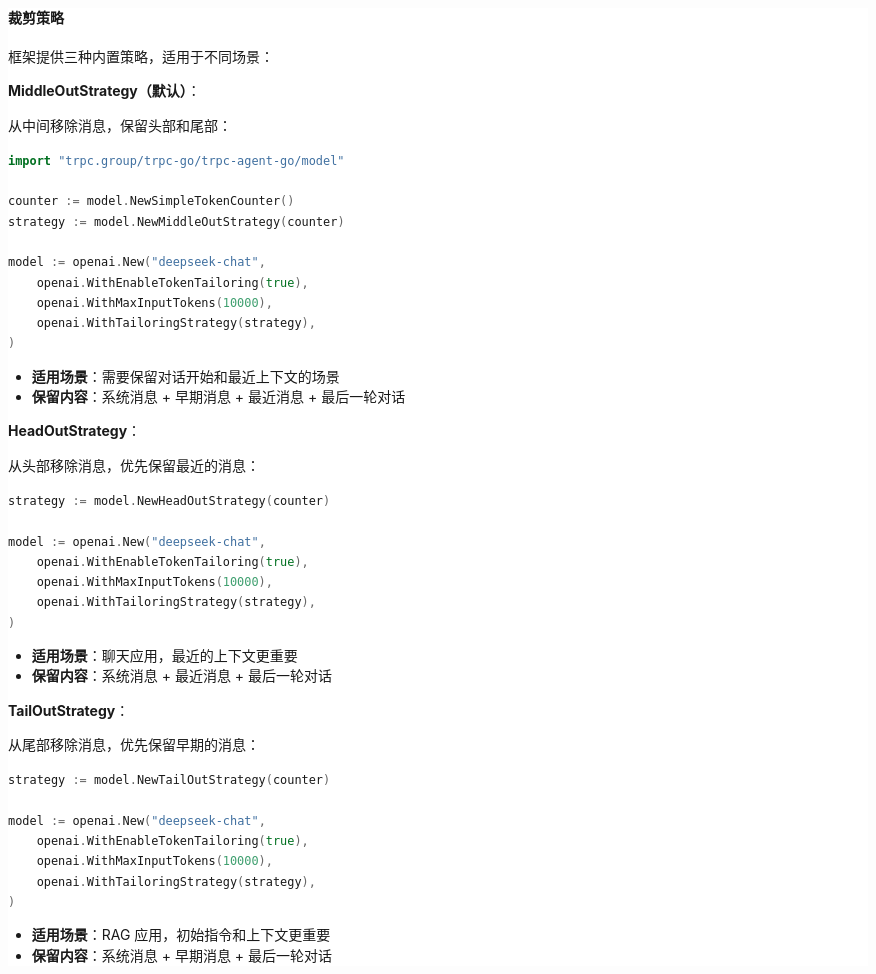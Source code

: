 #### 裁剪策略

框架提供三种内置策略，适用于不同场景：

**MiddleOutStrategy（默认）**：

从中间移除消息，保留头部和尾部：

```go
import "trpc.group/trpc-go/trpc-agent-go/model"

counter := model.NewSimpleTokenCounter()
strategy := model.NewMiddleOutStrategy(counter)

model := openai.New("deepseek-chat",
    openai.WithEnableTokenTailoring(true),
    openai.WithMaxInputTokens(10000),
    openai.WithTailoringStrategy(strategy),
)
```

- **适用场景**：需要保留对话开始和最近上下文的场景
- **保留内容**：系统消息 + 早期消息 + 最近消息 + 最后一轮对话

**HeadOutStrategy**：

从头部移除消息，优先保留最近的消息：

```go
strategy := model.NewHeadOutStrategy(counter)

model := openai.New("deepseek-chat",
    openai.WithEnableTokenTailoring(true),
    openai.WithMaxInputTokens(10000),
    openai.WithTailoringStrategy(strategy),
)
```

- **适用场景**：聊天应用，最近的上下文更重要
- **保留内容**：系统消息 + 最近消息 + 最后一轮对话

**TailOutStrategy**：

从尾部移除消息，优先保留早期的消息：

```go
strategy := model.NewTailOutStrategy(counter)

model := openai.New("deepseek-chat",
    openai.WithEnableTokenTailoring(true),
    openai.WithMaxInputTokens(10000),
    openai.WithTailoringStrategy(strategy),
)
```

- **适用场景**：RAG 应用，初始指令和上下文更重要
- **保留内容**：系统消息 + 早期消息 + 最后一轮对话
